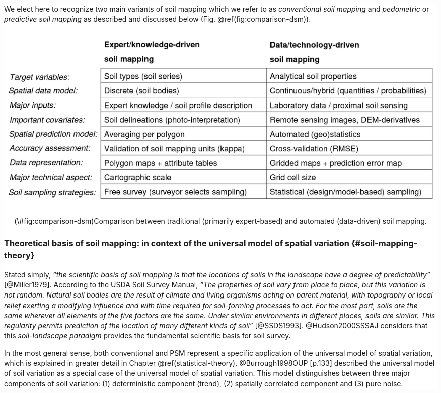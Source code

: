 We elect here to recognize two main variants of soil mapping which we
refer to as *conventional soil mapping* and *pedometric* or *predictive soil mapping* as
described and discussed below (Fig. \@ref(fig:comparison-dsm)).

<div class="figure" style="text-align: center">
<img src="figures/Table_comparison_DSM.png" alt="Comparison between traditional (primarily expert-based) and automated (data-driven) soil mapping." width="100%" />
<p class="caption">(\#fig:comparison-dsm)Comparison between traditional (primarily expert-based) and automated (data-driven) soil mapping.</p>
</div>

### Theoretical basis of soil mapping: in context of the universal model of spatial variation {#soil-mapping-theory}

Stated simply, *“the scientific basis of soil mapping is that the
locations of soils in the landscape have a degree of predictability”*
[@Miller1979]. According to the USDA Soil Survey Manual, *“The
properties of soil vary from place to place, but this variation is not
random. Natural soil bodies are the result of climate and living
organisms acting on parent material, with topography or local relief
exerting a modifying influence and with time required for soil-forming
processes to act. For the most part, soils are the same wherever all
elements of the five factors are the same. Under similar environments in
different places, soils are similar. This regularity permits prediction
of the location of many different kinds of soil”* [@SSDS1993].
@Hudson2000SSSAJ considers that this *soil-landscape paradigm* provides
the fundamental scientific basis for soil survey.

In the most general sense, both conventional and PSM
represent a specific application of the universal model of spatial
variation, which is explained in greater detail in
Chapter \@ref(statistical-theory). @Burrough1998OUP [p.133] described the
universal model of soil variation as a special case of the universal
model of spatial variation. This model distinguishes between three major
components of soil variation: (1) deterministic component (trend), (2)
spatially correlated component and (3) pure noise.

